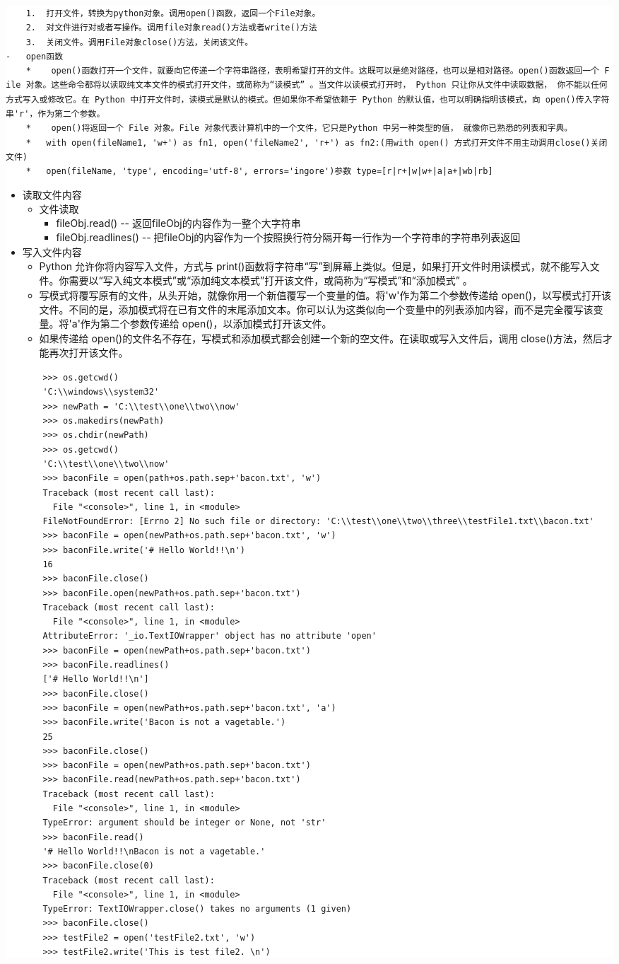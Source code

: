 		1.	打开文件，转换为python对象。调用open()函数，返回一个File对象。
		2.	对文件进行对或者写操作。调用file对象read()方法或者write()方法
		3.	关闭文件。调用File对象close()方法，关闭该文件。
	-	open函数
		*	 open()函数打开一个文件，就要向它传递一个字符串路径，表明希望打开的文件。这既可以是绝对路径，也可以是相对路径。open()函数返回一个 File 对象。这些命令都将以读取纯文本文件的模式打开文件，或简称为“读模式” 。当文件以读模式打开时， Python 只让你从文件中读取数据， 你不能以任何方式写入或修改它。在 Python 中打开文件时，读模式是默认的模式。但如果你不希望依赖于 Python 的默认值，也可以明确指明该模式，向 open()传入字符串'r'，作为第二个参数。
		*	 open()将返回一个 File 对象。File 对象代表计算机中的一个文件，它只是Python 中另一种类型的值， 就像你已熟悉的列表和字典。
		*	with open(fileName1, 'w+') as fn1, open('fileName2', 'r+') as fn2:(用with open() 方式打开文件不用主动调用close()关闭文件)
		*	open(fileName, 'type', encoding='utf-8', errors='ingore')参数 type=[r|r+|w|w+|a|a+|wb|rb]
*	读取文件内容
	-	文件读取
		*	fileObj.read()  --  返回fileObj的内容作为一整个大字符串
		*	fileObj.readlines()  --  把fileObj的内容作为一个按照换行符分隔开每一行作为一个字符串的字符串列表返回
*	写入文件内容
	-	Python 允许你将内容写入文件，方式与 print()函数将字符串“写”到屏幕上类似。但是，如果打开文件时用读模式，就不能写入文件。你需要以“写入纯文本模式”或“添加纯文本模式”打开该文件，或简称为“写模式”和“添加模式” 。
	-	写模式将覆写原有的文件，从头开始，就像你用一个新值覆写一个变量的值。将'w'作为第二个参数传递给 open()，以写模式打开该文件。不同的是，添加模式将在已有文件的末尾添加文本。你可以认为这类似向一个变量中的列表添加内容，而不是完全覆写该变量。将'a'作为第二个参数传递给 open()，以添加模式打开该文件。  
	-	如果传递给 open()的文件名不存在，写模式和添加模式都会创建一个新的空文件。在读取或写入文件后，调用 close()方法，然后才能再次打开该文件。 
	```
		>>> os.getcwd()
		'C:\\windows\\system32'
		>>> newPath = 'C:\\test\\one\\two\\now'
		>>> os.makedirs(newPath)
		>>> os.chdir(newPath)
		>>> os.getcwd()
		'C:\\test\\one\\two\\now'
		>>> baconFile = open(path+os.path.sep+'bacon.txt', 'w')
		Traceback (most recent call last):
		  File "<console>", line 1, in <module>
		FileNotFoundError: [Errno 2] No such file or directory: 'C:\\test\\one\\two\\three\\testFile1.txt\\bacon.txt'
		>>> baconFile = open(newPath+os.path.sep+'bacon.txt', 'w')
		>>> baconFile.write('# Hello World!!\n')
		16
		>>> baconFile.close()
		>>> baconFile.open(newPath+os.path.sep+'bacon.txt')
		Traceback (most recent call last):
		  File "<console>", line 1, in <module>
		AttributeError: '_io.TextIOWrapper' object has no attribute 'open'
		>>> baconFile = open(newPath+os.path.sep+'bacon.txt')
		>>> baconFile.readlines()
		['# Hello World!!\n']
		>>> baconFile.close()
		>>> baconFile = open(newPath+os.path.sep+'bacon.txt', 'a')
		>>> baconFile.write('Bacon is not a vagetable.')
		25
		>>> baconFile.close()
		>>> baconFile = open(newPath+os.path.sep+'bacon.txt')
		>>> baconFile.read(newPath+os.path.sep+'bacon.txt')
		Traceback (most recent call last):
		  File "<console>", line 1, in <module>
		TypeError: argument should be integer or None, not 'str'
		>>> baconFile.read()
		'# Hello World!!\nBacon is not a vagetable.'
		>>> baconFile.close(0)
		Traceback (most recent call last):
		  File "<console>", line 1, in <module>
		TypeError: TextIOWrapper.close() takes no arguments (1 given)
		>>> baconFile.close()
		>>> testFile2 = open('testFile2.txt', 'w')
		>>> testFile2.write('This is test file2. \n')